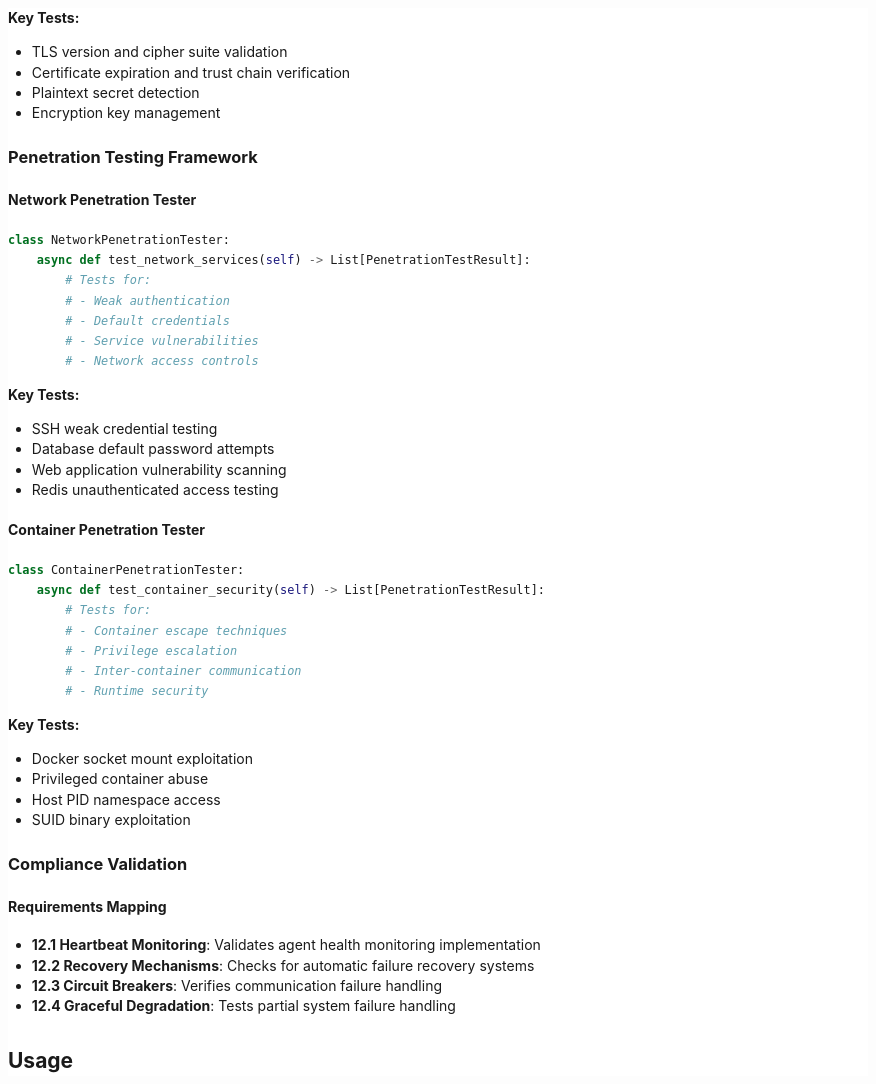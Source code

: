 **Key Tests:**
- TLS version and cipher suite validation
- Certificate expiration and trust chain verification
- Plaintext secret detection
- Encryption key management

### Penetration Testing Framework

#### Network Penetration Tester
```python
class NetworkPenetrationTester:
    async def test_network_services(self) -> List[PenetrationTestResult]:
        # Tests for:
        # - Weak authentication
        # - Default credentials
        # - Service vulnerabilities
        # - Network access controls
```

**Key Tests:**
- SSH weak credential testing
- Database default password attempts
- Web application vulnerability scanning
- Redis unauthenticated access testing

#### Container Penetration Tester
```python
class ContainerPenetrationTester:
    async def test_container_security(self) -> List[PenetrationTestResult]:
        # Tests for:
        # - Container escape techniques
        # - Privilege escalation
        # - Inter-container communication
        # - Runtime security
```

**Key Tests:**
- Docker socket mount exploitation
- Privileged container abuse
- Host PID namespace access
- SUID binary exploitation

### Compliance Validation

#### Requirements Mapping
- **12.1 Heartbeat Monitoring**: Validates agent health monitoring implementation
- **12.2 Recovery Mechanisms**: Checks for automatic failure recovery systems
- **12.3 Circuit Breakers**: Verifies communication failure handling
- **12.4 Graceful Degradation**: Tests partial system failure handling

## Usage
